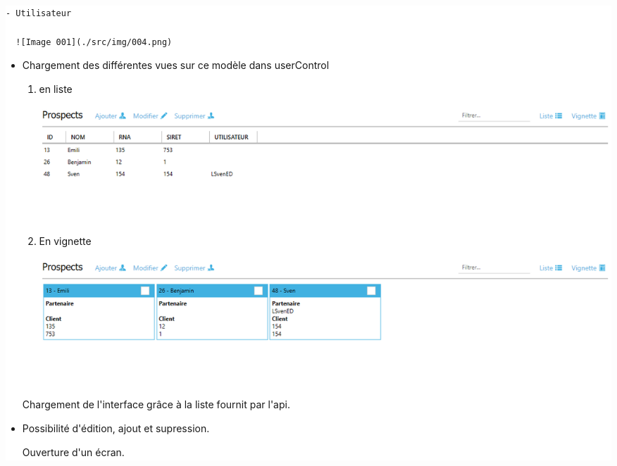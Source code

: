     - Utilisateur

      ![Image 001](./src/img/004.png)

- Chargement des différentes vues sur ce modèle dans userControl

    1. en liste 
        
        ![Image 001](./src/img/005.png)
    
    2. En vignette

        ![Image 001](./src/img/006.png)

    Chargement de l'interface grâce à la liste fournit par l'api.

- Possibilité d'édition, ajout et supression.

  Ouverture d'un écran.
